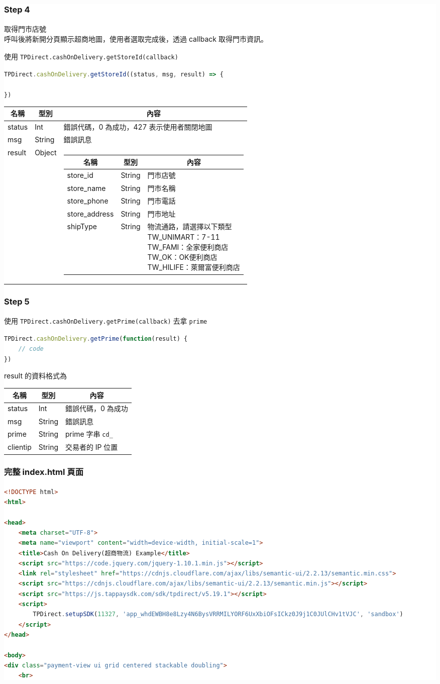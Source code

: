 ### Step 4
取得門市店號<br>
呼叫後將新開分頁顯示超商地圖，使用者選取完成後，透過 callback 取得門市資訊。

使用 `TPDirect.cashOnDelivery.getStoreId(callback)`

```js
TPDirect.cashOnDelivery.getStoreId((status, msg, result) => {

}) 
```
名稱 | 型別                  | 內容                                                                                                                  
--- |---------------------|---------------------------------------------------------------------------------------------------------------------
status | Int                 | 錯誤代碼，0 為成功，427 表示使用者關閉地圖                                                                                            
msg | String              | 錯誤訊息                                                                                                                
result | Object |<table><thead><tr><th>名稱</th><th>型別</th><th>內容</th></tr></thead><tbody><tr><td>store_id</td><td>String</td><td>門市店號</td></tr><tr><td>store_name</td><td>String</td><td>門市名稱</td></tr><tr><td>store_phone</td><td>String</td><td>門市電話</td></tr><tr><td>store_address</td><td>String</td><td>門市地址</td></tr><tr><td>shipType</td><td>String</td><td>物流通路，請選擇以下類型<br>TW_UNIMART：7-11<br>TW_FAMI：全家便利商店<br>TW_OK：OK便利商店<br>TW_HILIFE：萊爾富便利商店</td></tr></tbody></table>

### Step 5

使用 `TPDirect.cashOnDelivery.getPrime(callback)` 去拿 `prime`

```js
TPDirect.cashOnDelivery.getPrime(function(result) {
    // code
})
```

result 的資料格式為

名稱 | 型別 | 內容
--- | --- | ---
status | Int | 錯誤代碼，0 為成功
msg | String | 錯誤訊息
prime | String | prime 字串 `cd_`
clientip | String | 交易者的 IP 位置


### 完整 index.html 頁面

```html
<!DOCTYPE html>
<html>

<head>
    <meta charset="UTF-8">
    <meta name="viewport" content="width=device-width, initial-scale=1">
    <title>Cash On Delivery(超商物流) Example</title>
    <script src="https://code.jquery.com/jquery-1.10.1.min.js"></script>
    <link rel="stylesheet" href="https://cdnjs.cloudflare.com/ajax/libs/semantic-ui/2.2.13/semantic.min.css">
    <script src="https://cdnjs.cloudflare.com/ajax/libs/semantic-ui/2.2.13/semantic.min.js"></script>
    <script src="https://js.tappaysdk.com/sdk/tpdirect/v5.19.1"></script>
    <script>
        TPDirect.setupSDK(11327, 'app_whdEWBH8e8Lzy4N6BysVRRMILYORF6UxXbiOFsICkz0J9j1C0JUlCHv1tVJC', 'sandbox')
    </script>
</head>

<body>
<div class="payment-view ui grid centered stackable doubling">
    <br>
```